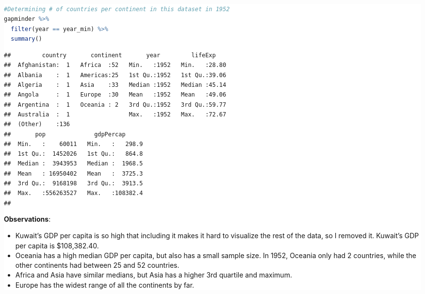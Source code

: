 ``` r
#Determining # of countries per continent in this dataset in 1952
gapminder %>%
  filter(year == year_min) %>%
  summary()
```

    ##         country       continent       year         lifeExp     
    ##  Afghanistan:  1   Africa  :52   Min.   :1952   Min.   :28.80  
    ##  Albania    :  1   Americas:25   1st Qu.:1952   1st Qu.:39.06  
    ##  Algeria    :  1   Asia    :33   Median :1952   Median :45.14  
    ##  Angola     :  1   Europe  :30   Mean   :1952   Mean   :49.06  
    ##  Argentina  :  1   Oceania : 2   3rd Qu.:1952   3rd Qu.:59.77  
    ##  Australia  :  1                 Max.   :1952   Max.   :72.67  
    ##  (Other)    :136                                               
    ##       pop              gdpPercap       
    ##  Min.   :    60011   Min.   :   298.9  
    ##  1st Qu.:  1452026   1st Qu.:   864.8  
    ##  Median :  3943953   Median :  1968.5  
    ##  Mean   : 16950402   Mean   :  3725.3  
    ##  3rd Qu.:  9168198   3rd Qu.:  3913.5  
    ##  Max.   :556263527   Max.   :108382.4  
    ## 

**Observations**:

  - Kuwait’s GDP per capita is so high that including it makes it hard
    to visualize the rest of the data, so I removed it. Kuwait’s GDP per
    capita is $108,382.40.
  - Oceania has a high median GDP per capita, but also has a small
    sample size. In 1952, Oceania only had 2 countries, while the other
    continents had between 25 and 52 countries.
  - Africa and Asia have similar medians, but Asia has a higher 3rd
    quartile and maximum.
  - Europe has the widest range of all the continents by far.
